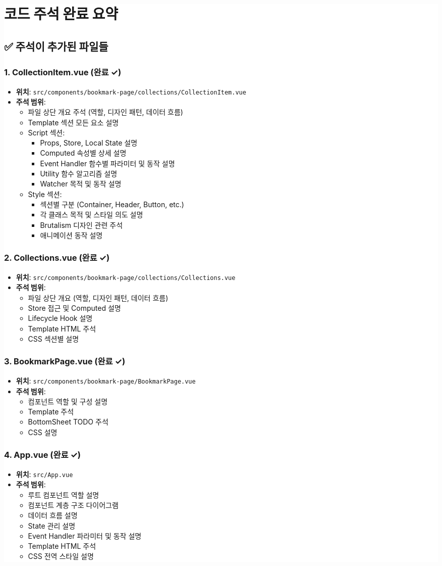 # 코드 주석 완료 요약

## ✅ 주석이 추가된 파일들

### 1. **CollectionItem.vue** (완료 ✓)

- **위치**: `src/components/bookmark-page/collections/CollectionItem.vue`
- **주석 범위**:
  - 파일 상단 개요 주석 (역할, 디자인 패턴, 데이터 흐름)
  - Template 섹션 모든 요소 설명
  - Script 섹션:
    - Props, Store, Local State 설명
    - Computed 속성별 상세 설명
    - Event Handler 함수별 파라미터 및 동작 설명
    - Utility 함수 알고리즘 설명
    - Watcher 목적 및 동작 설명
  - Style 섹션:
    - 섹션별 구분 (Container, Header, Button, etc.)
    - 각 클래스 목적 및 스타일 의도 설명
    - Brutalism 디자인 관련 주석
    - 애니메이션 동작 설명

### 2. **Collections.vue** (완료 ✓)

- **위치**: `src/components/bookmark-page/collections/Collections.vue`
- **주석 범위**:
  - 파일 상단 개요 (역할, 디자인 패턴, 데이터 흐름)
  - Store 접근 및 Computed 설명
  - Lifecycle Hook 설명
  - Template HTML 주석
  - CSS 섹션별 설명

### 3. **BookmarkPage.vue** (완료 ✓)

- **위치**: `src/components/bookmark-page/BookmarkPage.vue`
- **주석 범위**:
  - 컴포넌트 역할 및 구성 설명
  - Template 주석
  - BottomSheet TODO 주석
  - CSS 설명

### 4. **App.vue** (완료 ✓)

- **위치**: `src/App.vue`
- **주석 범위**:
  - 루트 컴포넌트 역할 설명
  - 컴포넌트 계층 구조 다이어그램
  - 데이터 흐름 설명
  - State 관리 설명
  - Event Handler 파라미터 및 동작 설명
  - Template HTML 주석
  - CSS 전역 스타일 설명
